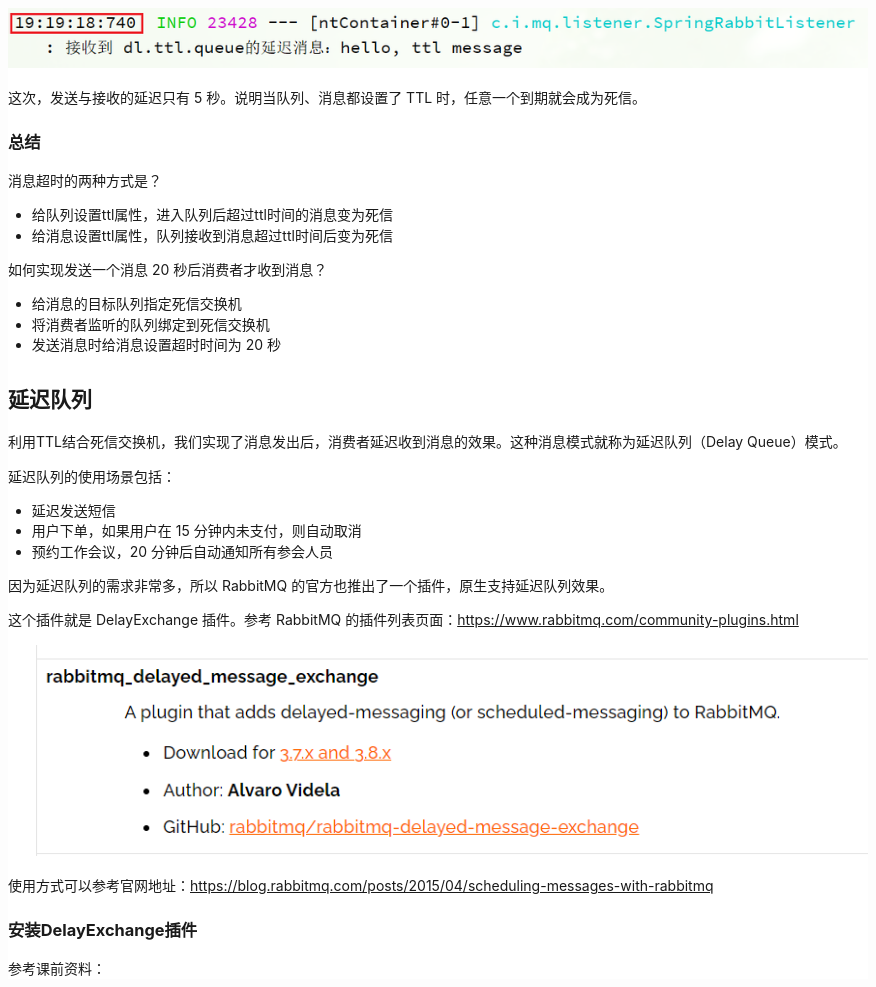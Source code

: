 <div><img src="assets/image-20210718192004662.png"></div>

这次，发送与接收的延迟只有 5 秒。说明当队列、消息都设置了 TTL 时，任意一个到期就会成为死信。

### 总结

消息超时的两种方式是？

- 给队列设置ttl属性，进入队列后超过ttl时间的消息变为死信
- 给消息设置ttl属性，队列接收到消息超过ttl时间后变为死信

如何实现发送一个消息 20 秒后消费者才收到消息？

- 给消息的目标队列指定死信交换机
- 将消费者监听的队列绑定到死信交换机
- 发送消息时给消息设置超时时间为 20 秒

## 延迟队列

利用TTL结合死信交换机，我们实现了消息发出后，消费者延迟收到消息的效果。这种消息模式就称为延迟队列（Delay Queue）模式。

延迟队列的使用场景包括：

- 延迟发送短信
- 用户下单，如果用户在 15 分钟内未支付，则自动取消
- 预约工作会议，20 分钟后自动通知所有参会人员



因为延迟队列的需求非常多，所以 RabbitMQ 的官方也推出了一个插件，原生支持延迟队列效果。

这个插件就是 DelayExchange 插件。参考 RabbitMQ 的插件列表页面：https://www.rabbitmq.com/community-plugins.html

<div><img src="assets/image-20210718192529342.png"></div>

使用方式可以参考官网地址：https://blog.rabbitmq.com/posts/2015/04/scheduling-messages-with-rabbitmq

### 安装DelayExchange插件

参考课前资料：
